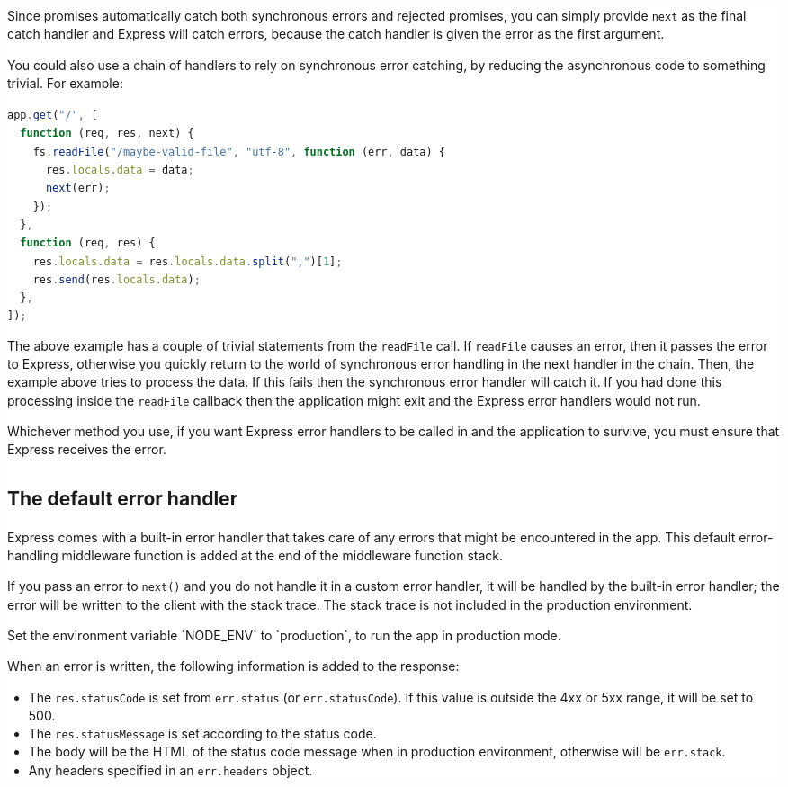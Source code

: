 Since promises automatically catch both synchronous errors and rejected promises,
you can simply provide `next` as the final catch handler and Express will catch errors,
because the catch handler is given the error as the first argument.

You could also use a chain of handlers to rely on synchronous error
catching, by reducing the asynchronous code to something trivial. For example:

```js
app.get("/", [
  function (req, res, next) {
    fs.readFile("/maybe-valid-file", "utf-8", function (err, data) {
      res.locals.data = data;
      next(err);
    });
  },
  function (req, res) {
    res.locals.data = res.locals.data.split(",")[1];
    res.send(res.locals.data);
  },
]);
```

The above example has a couple of trivial statements from the `readFile`
call. If `readFile` causes an error, then it passes the error to Express, otherwise you
quickly return to the world of synchronous error handling in the next handler
in the chain. Then, the example above tries to process the data. If this fails then the
synchronous error handler will catch it. If you had done this processing inside
the `readFile` callback then the application might exit and the Express error
handlers would not run.

Whichever method you use, if you want Express error handlers to be called in and the
application to survive, you must ensure that Express receives the error.

## The default error handler

Express comes with a built-in error handler that takes care of any errors that might be encountered in the app. This default error-handling middleware function is added at the end of the middleware function stack.

If you pass an error to `next()` and you do not handle it in a custom error
handler, it will be handled by the built-in error handler; the error will be
written to the client with the stack trace. The stack trace is not included
in the production environment.

<div class="doc-box doc-info" markdown="1">
Set the environment variable `NODE_ENV` to `production`, to run the app in production mode.
</div>

When an error is written, the following information is added to the
response:

- The `res.statusCode` is set from `err.status` (or `err.statusCode`). If
  this value is outside the 4xx or 5xx range, it will be set to 500.
- The `res.statusMessage` is set according to the status code.
- The body will be the HTML of the status code message when in production
  environment, otherwise will be `err.stack`.
- Any headers specified in an `err.headers` object.
